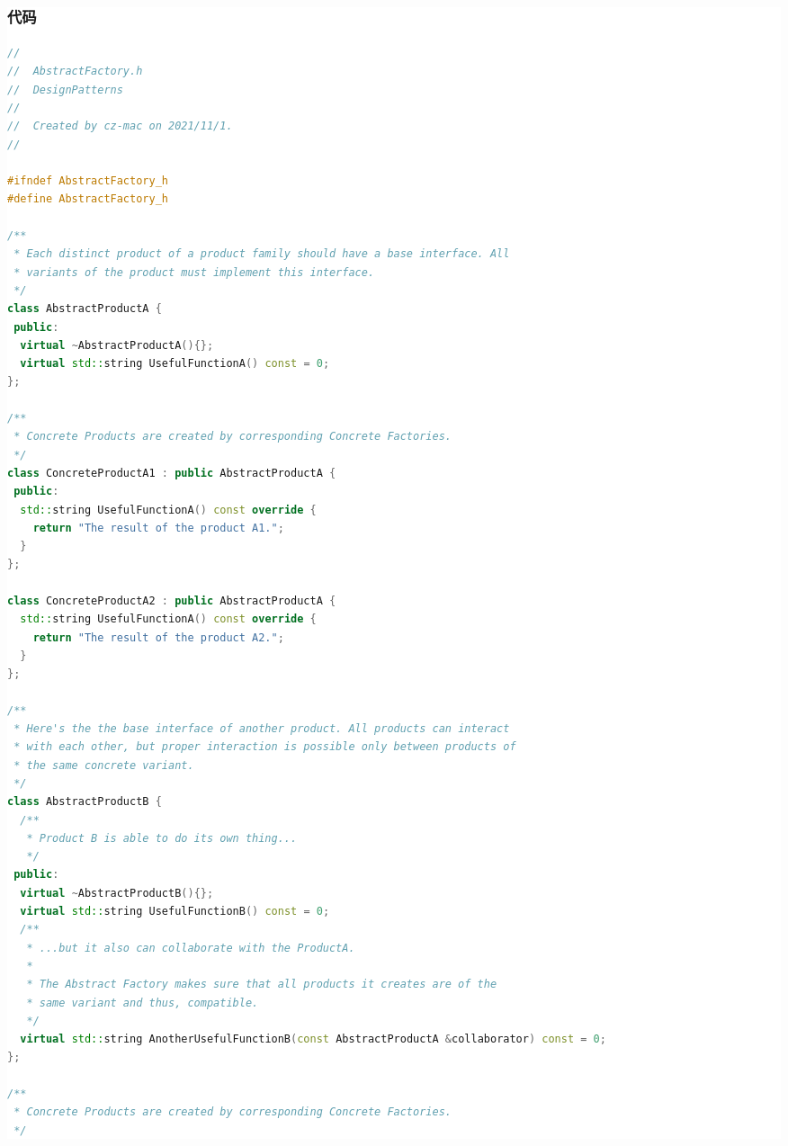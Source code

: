 ###  代码
  
  
```c++
//
//  AbstractFactory.h
//  DesignPatterns
//
//  Created by cz-mac on 2021/11/1.
//
  
#ifndef AbstractFactory_h
#define AbstractFactory_h
  
/**
 * Each distinct product of a product family should have a base interface. All
 * variants of the product must implement this interface.
 */
class AbstractProductA {
 public:
  virtual ~AbstractProductA(){};
  virtual std::string UsefulFunctionA() const = 0;
};
  
/**
 * Concrete Products are created by corresponding Concrete Factories.
 */
class ConcreteProductA1 : public AbstractProductA {
 public:
  std::string UsefulFunctionA() const override {
    return "The result of the product A1.";
  }
};
  
class ConcreteProductA2 : public AbstractProductA {
  std::string UsefulFunctionA() const override {
    return "The result of the product A2.";
  }
};
  
/**
 * Here's the the base interface of another product. All products can interact
 * with each other, but proper interaction is possible only between products of
 * the same concrete variant.
 */
class AbstractProductB {
  /**
   * Product B is able to do its own thing...
   */
 public:
  virtual ~AbstractProductB(){};
  virtual std::string UsefulFunctionB() const = 0;
  /**
   * ...but it also can collaborate with the ProductA.
   *
   * The Abstract Factory makes sure that all products it creates are of the
   * same variant and thus, compatible.
   */
  virtual std::string AnotherUsefulFunctionB(const AbstractProductA &collaborator) const = 0;
};
  
/**
 * Concrete Products are created by corresponding Concrete Factories.
 */
```